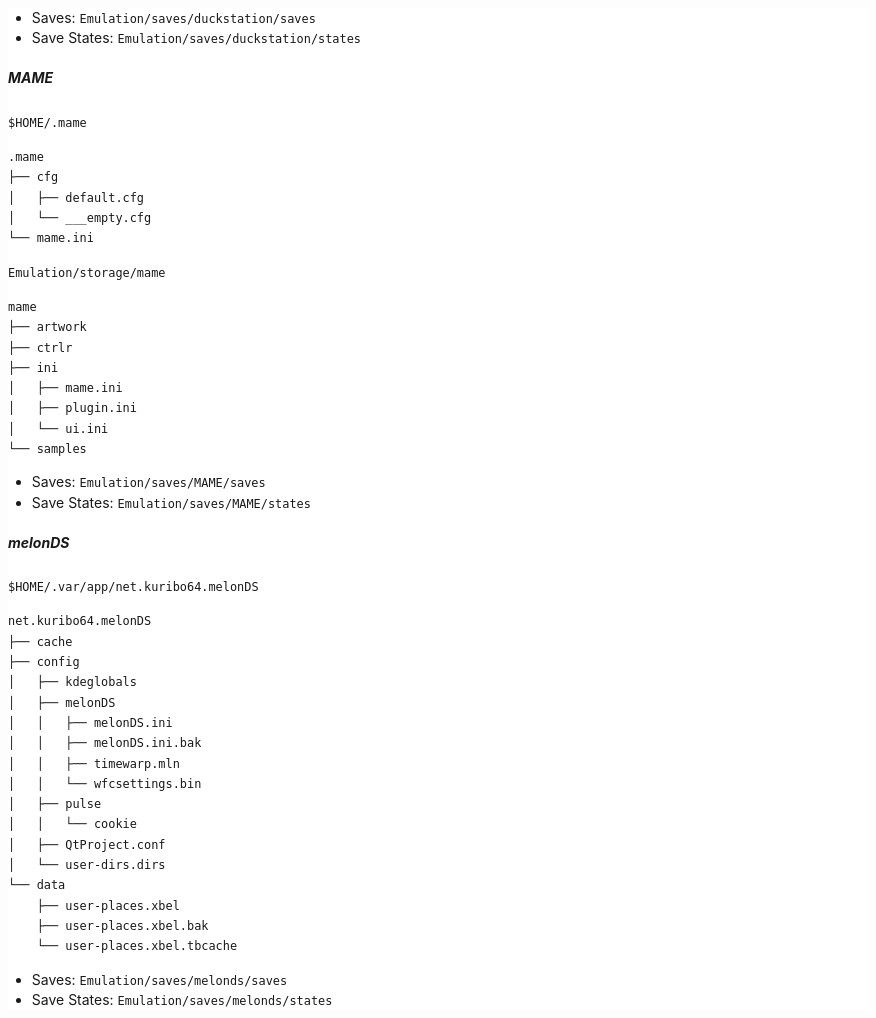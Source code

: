 * Saves: `Emulation/saves/duckstation/saves`
* Save States: `Emulation/saves/duckstation/states`

##### MAME

`$HOME/.mame`

```
.mame
├── cfg
│   ├── default.cfg
│   └── ___empty.cfg
└── mame.ini
```

`Emulation/storage/mame`

```
mame
├── artwork
├── ctrlr
├── ini
│   ├── mame.ini
│   ├── plugin.ini
│   └── ui.ini
└── samples
```

* Saves: `Emulation/saves/MAME/saves`
* Save States: `Emulation/saves/MAME/states`


##### melonDS

`$HOME/.var/app/net.kuribo64.melonDS`

```
net.kuribo64.melonDS
├── cache
├── config
│   ├── kdeglobals
│   ├── melonDS
│   │   ├── melonDS.ini
│   │   ├── melonDS.ini.bak
│   │   ├── timewarp.mln
│   │   └── wfcsettings.bin
│   ├── pulse
│   │   └── cookie
│   ├── QtProject.conf
│   └── user-dirs.dirs
└── data
    ├── user-places.xbel
    ├── user-places.xbel.bak
    └── user-places.xbel.tbcache
```

* Saves: `Emulation/saves/melonds/saves`
* Save States: `Emulation/saves/melonds/states`
